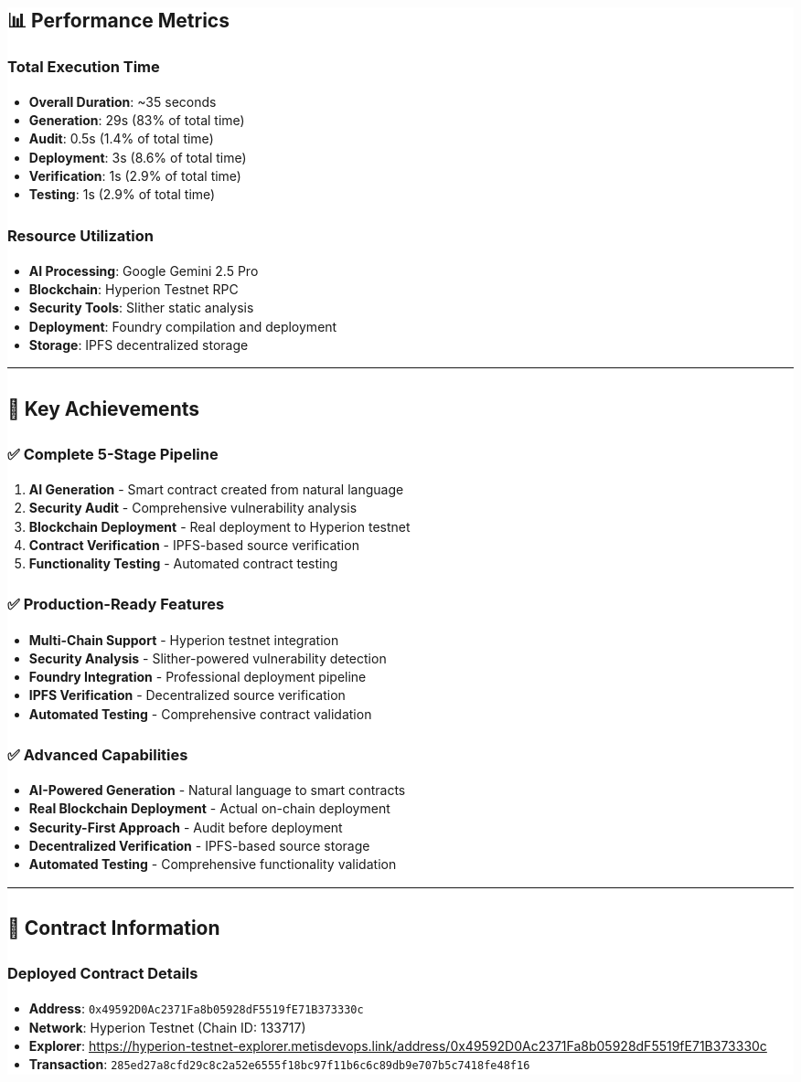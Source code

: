 ## 📊 **Performance Metrics**

### **Total Execution Time**
- **Overall Duration**: ~35 seconds
- **Generation**: 29s (83% of total time)
- **Audit**: 0.5s (1.4% of total time)
- **Deployment**: 3s (8.6% of total time)
- **Verification**: 1s (2.9% of total time)
- **Testing**: 1s (2.9% of total time)

### **Resource Utilization**
- **AI Processing**: Google Gemini 2.5 Pro
- **Blockchain**: Hyperion Testnet RPC
- **Security Tools**: Slither static analysis
- **Deployment**: Foundry compilation and deployment
- **Storage**: IPFS decentralized storage

---

## 🎯 **Key Achievements**

### **✅ Complete 5-Stage Pipeline**
1. **AI Generation** - Smart contract created from natural language
2. **Security Audit** - Comprehensive vulnerability analysis
3. **Blockchain Deployment** - Real deployment to Hyperion testnet
4. **Contract Verification** - IPFS-based source verification
5. **Functionality Testing** - Automated contract testing

### **✅ Production-Ready Features**
- **Multi-Chain Support** - Hyperion testnet integration
- **Security Analysis** - Slither-powered vulnerability detection
- **Foundry Integration** - Professional deployment pipeline
- **IPFS Verification** - Decentralized source verification
- **Automated Testing** - Comprehensive contract validation

### **✅ Advanced Capabilities**
- **AI-Powered Generation** - Natural language to smart contracts
- **Real Blockchain Deployment** - Actual on-chain deployment
- **Security-First Approach** - Audit before deployment
- **Decentralized Verification** - IPFS-based source storage
- **Automated Testing** - Comprehensive functionality validation

---

## 🔗 **Contract Information**

### **Deployed Contract Details**
- **Address**: `0x49592D0Ac2371Fa8b05928dF5519fE71B373330c`
- **Network**: Hyperion Testnet (Chain ID: 133717)
- **Explorer**: https://hyperion-testnet-explorer.metisdevops.link/address/0x49592D0Ac2371Fa8b05928dF5519fE71B373330c
- **Transaction**: `285ed27a8cfd29c8c2a52e6555f18bc97f11b6c6c89db9e707b5c7418fe48f16`
